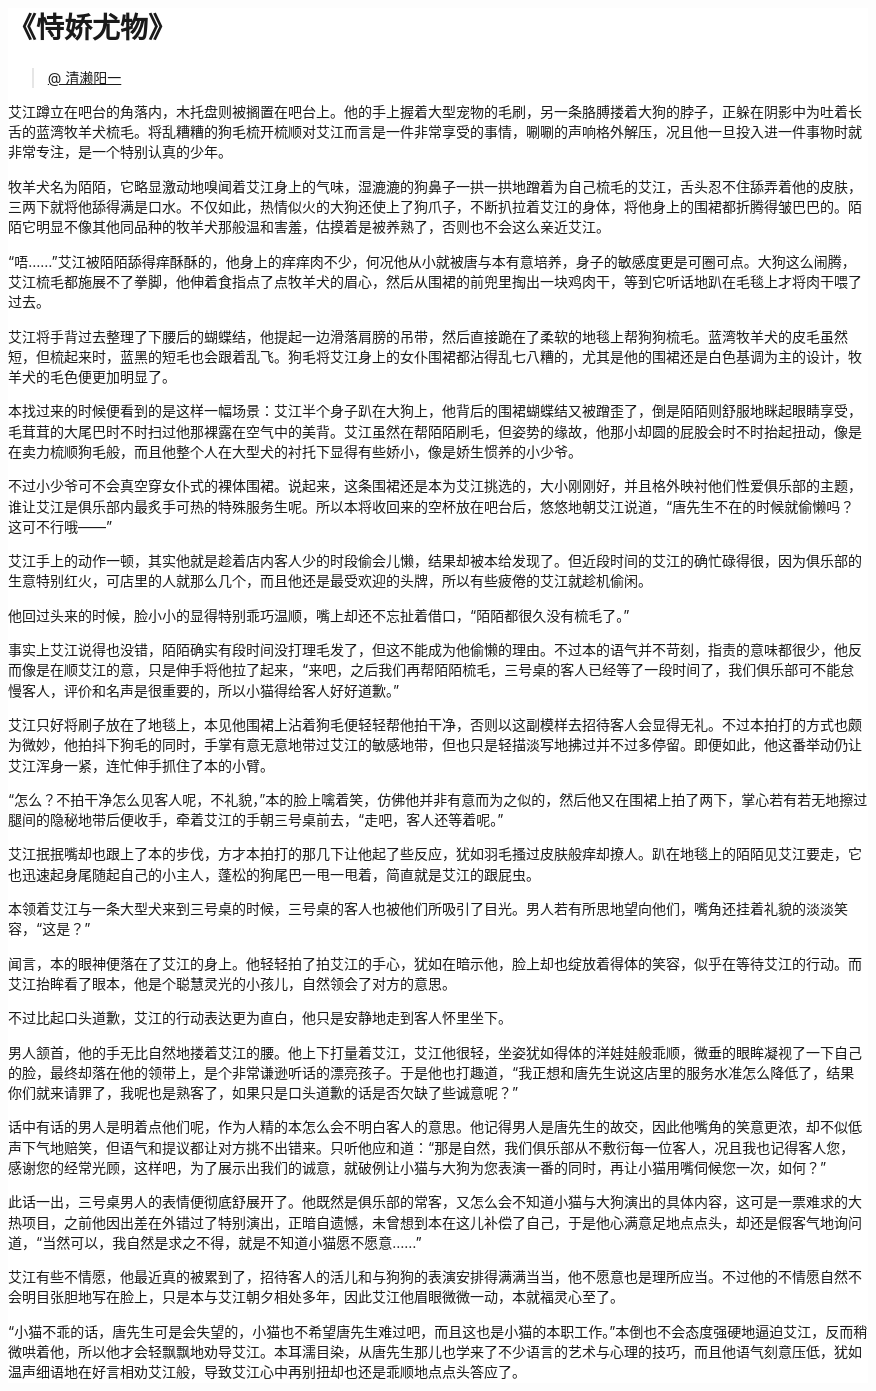 # 《恃娇尤物》
> [@ 清濑阳一](https://weibo.com/u/5348594103)
> 
艾江蹲立在吧台的角落内，木托盘则被搁置在吧台上。他的手上握着大型宠物的毛刷，另一条胳膊搂着大狗的脖子，正躲在阴影中为吐着长舌的蓝湾牧羊犬梳毛。将乱糟糟的狗毛梳开梳顺对艾江而言是一件非常享受的事情，唰唰的声响格外解压，况且他一旦投入进一件事物时就非常专注，是一个特别认真的少年。

牧羊犬名为陌陌，它略显激动地嗅闻着艾江身上的气味，湿漉漉的狗鼻子一拱一拱地蹭着为自己梳毛的艾江，舌头忍不住舔弄着他的皮肤，三两下就将他舔得满是口水。不仅如此，热情似火的大狗还使上了狗爪子，不断扒拉着艾江的身体，将他身上的围裙都折腾得皱巴巴的。陌陌它明显不像其他同品种的牧羊犬那般温和害羞，估摸着是被养熟了，否则也不会这么亲近艾江。

“唔……”艾江被陌陌舔得痒酥酥的，他身上的痒痒肉不少，何况他从小就被唐与本有意培养，身子的敏感度更是可圈可点。大狗这么闹腾，艾江梳毛都施展不了拳脚，他伸着食指点了点牧羊犬的眉心，然后从围裙的前兜里掏出一块鸡肉干，等到它听话地趴在毛毯上才将肉干喂了过去。

艾江将手背过去整理了下腰后的蝴蝶结，他提起一边滑落肩膀的吊带，然后直接跪在了柔软的地毯上帮狗狗梳毛。蓝湾牧羊犬的皮毛虽然短，但梳起来时，蓝黑的短毛也会跟着乱飞。狗毛将艾江身上的女仆围裙都沾得乱七八糟的，尤其是他的围裙还是白色基调为主的设计，牧羊犬的毛色便更加明显了。

本找过来的时候便看到的是这样一幅场景：艾江半个身子趴在大狗上，他背后的围裙蝴蝶结又被蹭歪了，倒是陌陌则舒服地眯起眼睛享受，毛茸茸的大尾巴时不时扫过他那裸露在空气中的美背。艾江虽然在帮陌陌刷毛，但姿势的缘故，他那小却圆的屁股会时不时抬起扭动，像是在卖力梳顺狗毛般，而且他整个人在大型犬的衬托下显得有些娇小，像是娇生惯养的小少爷。

不过小少爷可不会真空穿女仆式的裸体围裙。说起来，这条围裙还是本为艾江挑选的，大小刚刚好，并且格外映衬他们性爱俱乐部的主题，谁让艾江是俱乐部内最炙手可热的特殊服务生呢。所以本将收回来的空杯放在吧台后，悠悠地朝艾江说道，“唐先生不在的时候就偷懒吗？这可不行哦——”

艾江手上的动作一顿，其实他就是趁着店内客人少的时段偷会儿懒，结果却被本给发现了。但近段时间的艾江的确忙碌得很，因为俱乐部的生意特别红火，可店里的人就那么几个，而且他还是最受欢迎的头牌，所以有些疲倦的艾江就趁机偷闲。

他回过头来的时候，脸小小的显得特别乖巧温顺，嘴上却还不忘扯着借口，“陌陌都很久没有梳毛了。”

事实上艾江说得也没错，陌陌确实有段时间没打理毛发了，但这不能成为他偷懒的理由。不过本的语气并不苛刻，指责的意味都很少，他反而像是在顺艾江的意，只是伸手将他拉了起来，“来吧，之后我们再帮陌陌梳毛，三号桌的客人已经等了一段时间了，我们俱乐部可不能怠慢客人，评价和名声是很重要的，所以小猫得给客人好好道歉。”

艾江只好将刷子放在了地毯上，本见他围裙上沾着狗毛便轻轻帮他拍干净，否则以这副模样去招待客人会显得无礼。不过本拍打的方式也颇为微妙，他拍抖下狗毛的同时，手掌有意无意地带过艾江的敏感地带，但也只是轻描淡写地拂过并不过多停留。即便如此，他这番举动仍让艾江浑身一紧，连忙伸手抓住了本的小臂。

“怎么？不拍干净怎么见客人呢，不礼貌，”本的脸上噙着笑，仿佛他并非有意而为之似的，然后他又在围裙上拍了两下，掌心若有若无地擦过腿间的隐秘地带后便收手，牵着艾江的手朝三号桌前去，“走吧，客人还等着呢。”

艾江抿抿嘴却也跟上了本的步伐，方才本拍打的那几下让他起了些反应，犹如羽毛搔过皮肤般痒却撩人。趴在地毯上的陌陌见艾江要走，它也迅速起身尾随起自己的小主人，蓬松的狗尾巴一甩一甩着，简直就是艾江的跟屁虫。

本领着艾江与一条大型犬来到三号桌的时候，三号桌的客人也被他们所吸引了目光。男人若有所思地望向他们，嘴角还挂着礼貌的淡淡笑容，“这是？”

闻言，本的眼神便落在了艾江的身上。他轻轻拍了拍艾江的手心，犹如在暗示他，脸上却也绽放着得体的笑容，似乎在等待艾江的行动。而艾江抬眸看了眼本，他是个聪慧灵光的小孩儿，自然领会了对方的意思。

不过比起口头道歉，艾江的行动表达更为直白，他只是安静地走到客人怀里坐下。

男人颔首，他的手无比自然地搂着艾江的腰。他上下打量着艾江，艾江他很轻，坐姿犹如得体的洋娃娃般乖顺，微垂的眼眸凝视了一下自己的脸，最终却落在他的领带上，是个非常谦逊听话的漂亮孩子。于是他也打趣道，“我正想和唐先生说这店里的服务水准怎么降低了，结果你们就来请罪了，我呢也是熟客了，如果只是口头道歉的话是否欠缺了些诚意呢？”

话中有话的男人是明着点他们呢，作为人精的本怎么会不明白客人的意思。他记得男人是唐先生的故交，因此他嘴角的笑意更浓，却不似低声下气地赔笑，但语气和提议都让对方挑不出错来。只听他应和道：“那是自然，我们俱乐部从不敷衍每一位客人，况且我也记得客人您，感谢您的经常光顾，这样吧，为了展示出我们的诚意，就破例让小猫与大狗为您表演一番的同时，再让小猫用嘴伺候您一次，如何？”

此话一出，三号桌男人的表情便彻底舒展开了。他既然是俱乐部的常客，又怎么会不知道小猫与大狗演出的具体内容，这可是一票难求的大热项目，之前他因出差在外错过了特别演出，正暗自遗憾，未曾想到本在这儿补偿了自己，于是他心满意足地点点头，却还是假客气地询问道，“当然可以，我自然是求之不得，就是不知道小猫愿不愿意……”

艾江有些不情愿，他最近真的被累到了，招待客人的活儿和与狗狗的表演安排得满满当当，他不愿意也是理所应当。不过他的不情愿自然不会明目张胆地写在脸上，只是本与艾江朝夕相处多年，因此艾江他眉眼微微一动，本就福灵心至了。

“小猫不乖的话，唐先生可是会失望的，小猫也不希望唐先生难过吧，而且这也是小猫的本职工作。”本倒也不会态度强硬地逼迫艾江，反而稍微哄着他，所以他才会轻飘飘地劝导艾江。本耳濡目染，从唐先生那儿也学来了不少语言的艺术与心理的技巧，而且他语气刻意压低，犹如温声细语地在好言相劝艾江般，导致艾江心中再别扭却也还是乖顺地点点头答应了。

